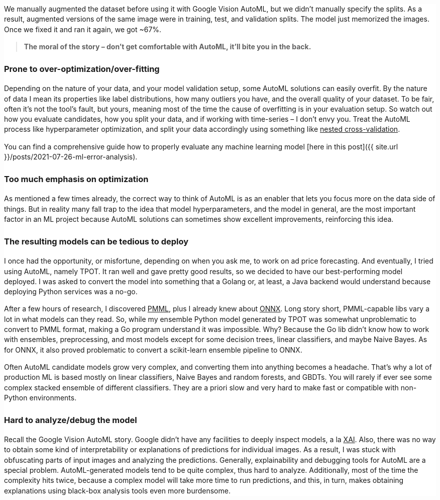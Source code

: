 We manually augmented the dataset before using it with Google Vision AutoML, but we didn’t manually specify the splits. As a result, augmented versions of the same image were in training, test, and validation splits. The model just memorized the images. Once we fixed it and ran it again, we got ~67%.

> **The moral of the story – don’t get comfortable with AutoML, it’ll bite you in the back.**


### Prone to over-optimization/over-fitting 

Depending on the nature of your data, and your model validation setup, some AutoML solutions can easily overfit. By the nature of data I mean its properties like label distributions, how many outliers you have, and the overall quality of your dataset. To be fair, often it’s not the tool’s fault, but yours, meaning most of the time the cause of overfitting is in your evaluation setup. So watch out how you evaluate candidates, how you split your data, and if working with time-series – I don’t envy you. Treat the AutoML process like hyperparameter optimization, and split your data accordingly using something like [nested cross-validation](https://weina.me/nested-cross-validation/).

You can find a comprehensive guide how to properly evaluate any machine learning model [here in this post]({{ site.url }}/posts/2021-07-26-ml-error-analysis).

### Too much emphasis on optimization

As mentioned a few times already, the correct way to think of AutoML is as an enabler that lets you focus more on the data side of things. But in reality many fall trap to the idea that model hyperparameters, and the model in general, are the most important factor in an ML project because AutoML solutions can sometimes show excellent improvements, reinforcing this idea.

### The resulting models can be tedious to deploy

I once had the opportunity, or misfortune, depending on when you ask me, to work on ad price forecasting. And eventually, I tried using AutoML, namely TPOT. It ran well and gave pretty good results, so we decided to have our best-performing model deployed. I was asked to convert the model into something that a Golang or, at least, a Java backend would understand because deploying Python services was a no-go. 

After a few hours of research, I discovered [PMML](https://en.wikipedia.org/wiki/Predictive_Model_Markup_Language), plus I already knew about [ONNX](https://onnx.ai/). Long story short, PMML-capable libs vary a lot in what models can they read. So, while my ensemble Python model generated by TPOT was somewhat unproblematic to convert to PMML format, making a Go program understand it was impossible. Why? Because the Go lib didn’t know how to work with ensembles, preprocessing, and most models except for some decision trees, linear classifiers, and maybe Naive Bayes. As for ONNX, it also proved problematic to convert a scikit-learn ensemble pipeline to ONNX.

Often AutoML candidate models grow very complex, and converting them into anything becomes a headache. That’s why a lot of production ML is based mostly on linear classifiers, Naive Bayes and random forests, and GBDTs. You will rarely if ever see some complex stacked ensemble of different classifiers. They are a priori slow and very hard to make fast or compatible with non-Python environments.

### Hard to analyze/debug the model

Recall the Google Vision AutoML story. Google didn’t have any facilities to deeply inspect models, a la [XAI](https://en.wikipedia.org/wiki/Explainable_artificial_intelligence). Also, there was no way to obtain some kind of interpretability or explanations of predictions for individual images. As a result, I was stuck with obfuscating parts of input images and analyzing the predictions. Generally, explainability and debugging tools for AutoML are a special problem. AutoML-generated models tend to be quite complex, thus hard to analyze. Additionally, most of the time the complexity hits twice, because a complex model will take more time to run predictions, and this, in turn, makes obtaining explanations using black-box analysis tools even more burdensome.
